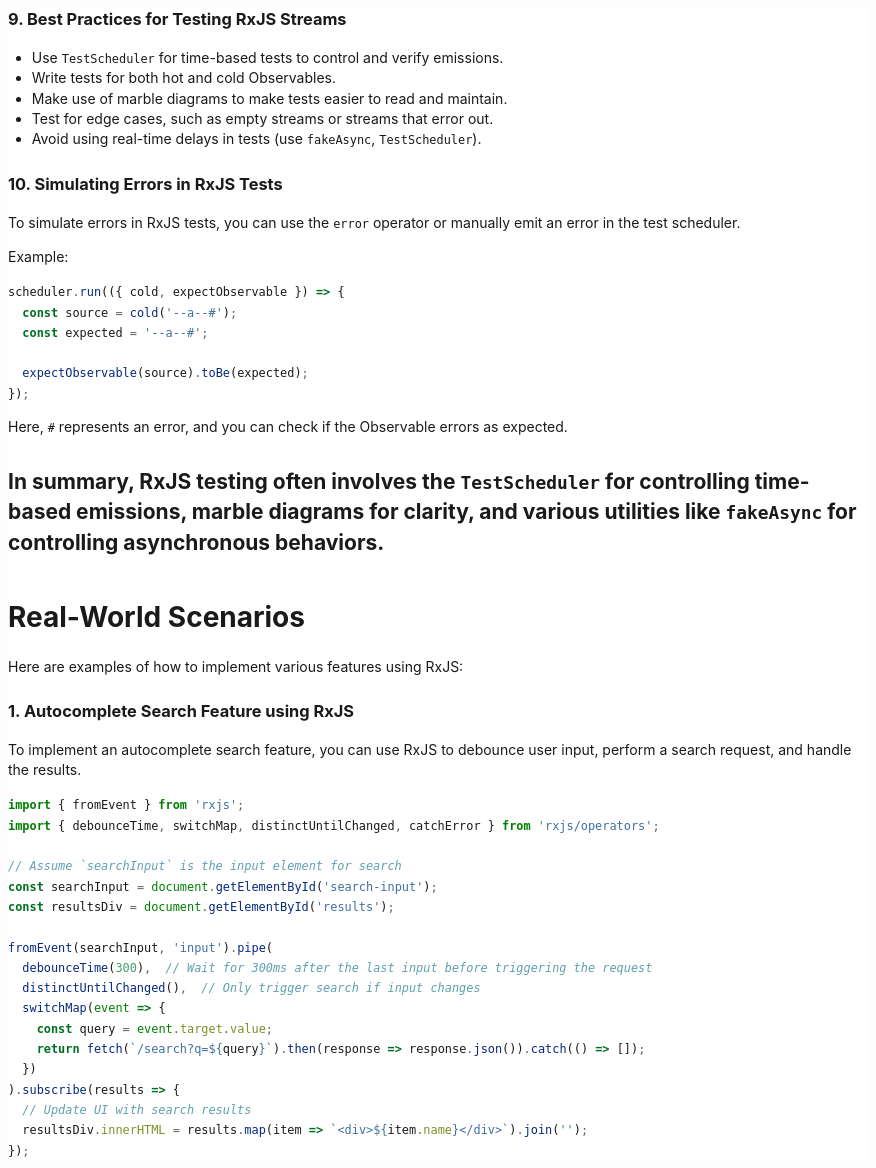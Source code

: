 ### 9. **Best Practices for Testing RxJS Streams**
- Use `TestScheduler` for time-based tests to control and verify emissions.
- Write tests for both hot and cold Observables.
- Make use of marble diagrams to make tests easier to read and maintain.
- Test for edge cases, such as empty streams or streams that error out.
- Avoid using real-time delays in tests (use `fakeAsync`, `TestScheduler`).

### 10. **Simulating Errors in RxJS Tests**
To simulate errors in RxJS tests, you can use the `error` operator or manually emit an error in the test scheduler.

Example:
```javascript
scheduler.run(({ cold, expectObservable }) => {
  const source = cold('--a--#');
  const expected = '--a--#';
  
  expectObservable(source).toBe(expected);
});
```
Here, `#` represents an error, and you can check if the Observable errors as expected.

In summary, RxJS testing often involves the `TestScheduler` for controlling time-based emissions, marble diagrams for clarity, and various utilities like `fakeAsync` for controlling asynchronous behaviors.
---
# Real-World Scenarios
Here are examples of how to implement various features using RxJS:

### 1. **Autocomplete Search Feature using RxJS**

To implement an autocomplete search feature, you can use RxJS to debounce user input, perform a search request, and handle the results.

```javascript
import { fromEvent } from 'rxjs';
import { debounceTime, switchMap, distinctUntilChanged, catchError } from 'rxjs/operators';

// Assume `searchInput` is the input element for search
const searchInput = document.getElementById('search-input');
const resultsDiv = document.getElementById('results');

fromEvent(searchInput, 'input').pipe(
  debounceTime(300),  // Wait for 300ms after the last input before triggering the request
  distinctUntilChanged(),  // Only trigger search if input changes
  switchMap(event => {
    const query = event.target.value;
    return fetch(`/search?q=${query}`).then(response => response.json()).catch(() => []);
  })
).subscribe(results => {
  // Update UI with search results
  resultsDiv.innerHTML = results.map(item => `<div>${item.name}</div>`).join('');
});
```
